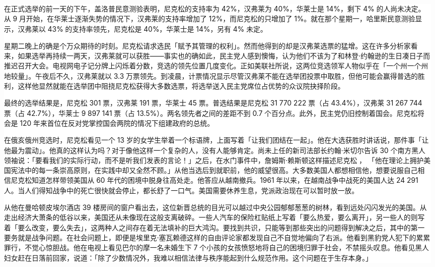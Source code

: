 

在正式选举的前一天的下午，盖洛普民意测验表明，尼克松的支持率为 42%，汉弗莱为 40%，华莱士是 14%，剩下 4% 的人尚未决定。从 9 月开始，在华莱士逐渐失势的情况下，汉弗莱的支持率增加了 12%，而尼克松的只增加了 1%。就在那个星期一，哈里斯民意测验显示，汉弗莱以 43% 的支持率领先，尼克松是 40%，华莱士是 14%，另有 4% 未定。



星期二晚上的确是个万众期待的时刻。尼克松请求选民「赋予其管理的权利」。然而他得到的却是汉弗莱选票的猛增。这在许多分析家看来，如果选举再持续一两天，汉弗莱就可以获胜——事实也的确如此，民主党人感到懊悔，认为他们不该为了和林登·约翰逊的生日凑日子而推迟召开大会。电视网电子记分牌上闪烁着分数，竞选的领先位置几度变化。正如美联社所说，这两位竞选领军人物似乎在「一个州一个州地较量」。午夜后不久，汉弗莱就以 3.3 万票领先。到凌晨，计票情况显示尽管汉弗莱不能在选举团投票中取胜，但他可能会赢得普选的胜利，这样他显然就能在选举团中阻挠尼克松获得大多数选票，将选举送入民主党席位占优势的众议院抉择阶段。



最终的选举结果是，尼克松 301 票，汉弗莱 191 票，华莱士 45 票。普选结果是尼克松 31 770 222 票（占 43.4%），汉弗莱 31 267 744 票（占 42.7%），华莱士 9 897 141 票（占 13.5%）。两名领先者之间的差距不到 0.7 个百分点。此外，民主党仍旧控制着国会。尼克松将会是 120 年来首位在反对党掌控国会两院的情况下组建政府的总统。



在俄亥俄州竞选时，尼克松看见一个 13 岁的女学生举着一个标语牌，上面写着「让我们团结在一起」。他在大选获胜时讲话说，那件事「让他最为震动」。他真的这样认为吗？对于像他这样一个复杂的人，没有人能够肯定。尚未上任的新司法部长约翰·米切尔告诉 30 个南方黑人领袖说：「要看我们的实际行动，而不是听我们发表的言论！」之后，在水门事件中，詹姆斯·赖斯顿这样描述尼克松 ， 「他在理论上拥护美国宪法中的每一条崇高原则，在实践中却又全然不顾。」从他当选后到就职前，他的威望很高。大多数美国人都想相信他，想要说服自己相信尼克松知道怎样带领美国从 60 年代的困境中脱身往高处走。他答应从越南撤兵。1961 年以来，在越南战争中战死的美国人达 24 291 人。当人们得知战争中的死亡很快就会停止，都长舒了一口气。美国需要休养生息，党派政治现在可以暂时放一放。



从他在曼哈顿皮埃尔酒店 39 楼房间的窗户看出去，这位新晋总统的目光可以越过中央公园郁郁葱葱的树林，看到远处闪闪发光的美国。从走出经济大萧条的低谷以来，美国还从未像现在这般支离破碎。一些人汽车的保险杠贴纸上写着「要么热爱，要么离开」，另一些人的则写着「要么改变，要么失去」，这两种人之间存在着无法填补的巨大鸿沟。要找到共识，只能等到那些突出的问题得到解决之后，其中的第一要务就是战争问题。在社会问题上，即便是埃里克·塞瓦赖德这样的自由评论家都发现自己不自觉地偏向了右派。他看到黑豹党人犯下的累累罪行，不觉心惊胆战。他在电视上看见巴尔的摩一名未婚生下 7 个小孩的女孩愤怒地将自己的困境归罪于社会，不禁摇头叹息。他看见黑人妇女赶在日落前回家，说道：「除了少数情况外，我难以相信法律与秩序能起到什么规范作用。这个问题在于生存本身。」



